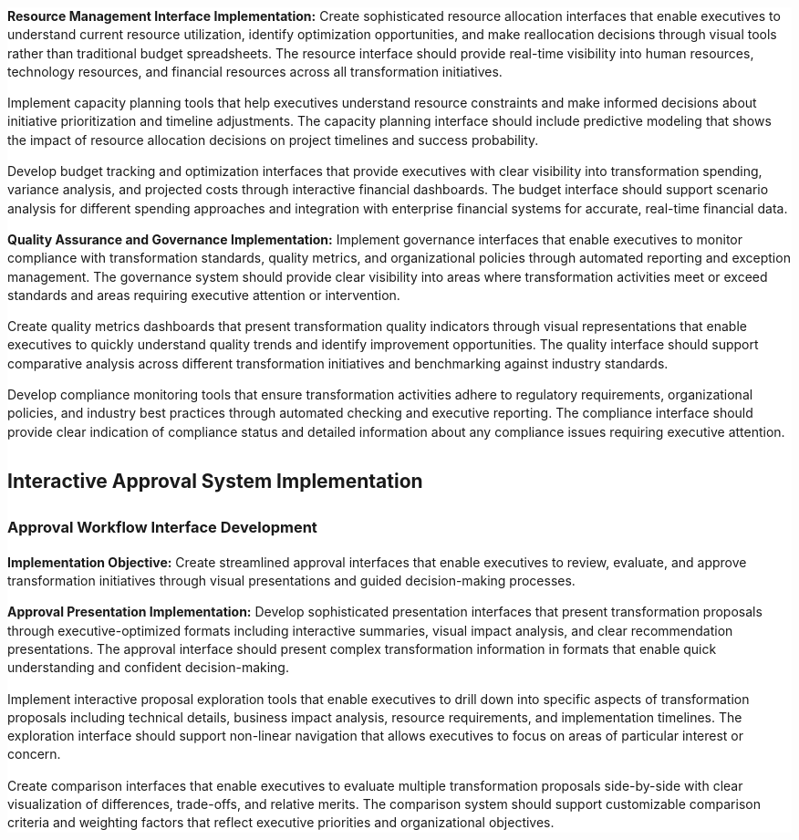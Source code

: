 **Resource Management Interface Implementation:**
Create sophisticated resource allocation interfaces that enable executives to understand current resource utilization, identify optimization opportunities, and make reallocation decisions through visual tools rather than traditional budget spreadsheets. The resource interface should provide real-time visibility into human resources, technology resources, and financial resources across all transformation initiatives.

Implement capacity planning tools that help executives understand resource constraints and make informed decisions about initiative prioritization and timeline adjustments. The capacity planning interface should include predictive modeling that shows the impact of resource allocation decisions on project timelines and success probability.

Develop budget tracking and optimization interfaces that provide executives with clear visibility into transformation spending, variance analysis, and projected costs through interactive financial dashboards. The budget interface should support scenario analysis for different spending approaches and integration with enterprise financial systems for accurate, real-time financial data.

**Quality Assurance and Governance Implementation:**
Implement governance interfaces that enable executives to monitor compliance with transformation standards, quality metrics, and organizational policies through automated reporting and exception management. The governance system should provide clear visibility into areas where transformation activities meet or exceed standards and areas requiring executive attention or intervention.

Create quality metrics dashboards that present transformation quality indicators through visual representations that enable executives to quickly understand quality trends and identify improvement opportunities. The quality interface should support comparative analysis across different transformation initiatives and benchmarking against industry standards.

Develop compliance monitoring tools that ensure transformation activities adhere to regulatory requirements, organizational policies, and industry best practices through automated checking and executive reporting. The compliance interface should provide clear indication of compliance status and detailed information about any compliance issues requiring executive attention.

## Interactive Approval System Implementation

### Approval Workflow Interface Development

**Implementation Objective:** Create streamlined approval interfaces that enable executives to review, evaluate, and approve transformation initiatives through visual presentations and guided decision-making processes.

**Approval Presentation Implementation:**
Develop sophisticated presentation interfaces that present transformation proposals through executive-optimized formats including interactive summaries, visual impact analysis, and clear recommendation presentations. The approval interface should present complex transformation information in formats that enable quick understanding and confident decision-making.

Implement interactive proposal exploration tools that enable executives to drill down into specific aspects of transformation proposals including technical details, business impact analysis, resource requirements, and implementation timelines. The exploration interface should support non-linear navigation that allows executives to focus on areas of particular interest or concern.

Create comparison interfaces that enable executives to evaluate multiple transformation proposals side-by-side with clear visualization of differences, trade-offs, and relative merits. The comparison system should support customizable comparison criteria and weighting factors that reflect executive priorities and organizational objectives.
